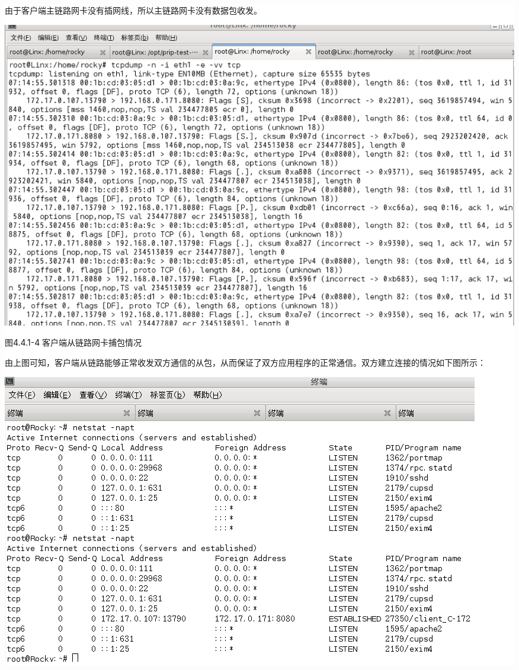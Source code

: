 由于客户端主链路网卡没有插网线，所以主链路网卡没有数据包收发。

![](../image/PRIP并行冗余通信协议自测报告/图片70.png)

图4.4.1-4 客户端从链路网卡捕包情况

由上图可知，客户端从链路能够正常收发双方通信的从包，从而保证了双方应用程序的正常通信。双方建立连接的情况如下图所示：

![](../image/PRIP并行冗余通信协议自测报告/图片71.png)
